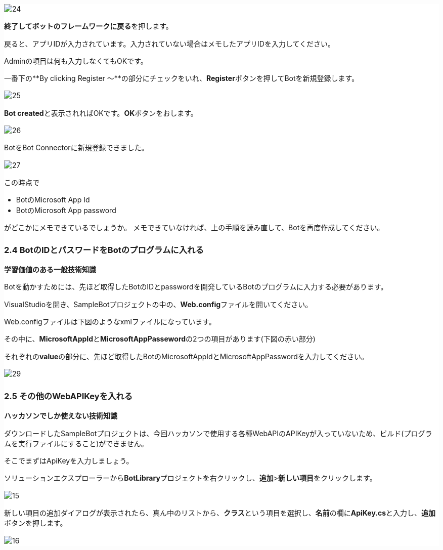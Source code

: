 ![24](./img/24.png)

**終了してボットのフレームワークに戻る**を押します。

戻ると、アプリIDが入力されています。入力されていない場合はメモしたアプリIDを入力してください。

Adminの項目は何も入力しなくてもOKです。

一番下の**By clicking Register ～**の部分にチェックをいれ、**Register**ボタンを押してBotを新規登録します。

![25](./img/25.png)

**Bot created**と表示されればOKです。**OK**ボタンをおします。

![26](./img/26.png)

BotをBot Connectorに新規登録できました。

![27](./img/27.png)

この時点で

- BotのMicrosoft App Id
- BotのMicrosoft App password

がどこかにメモできているでしょうか。
メモできていなければ、上の手順を読み直して、Botを再度作成してください。

### 2.4 BotのIDとパスワードをBotのプログラムに入れる
**学習価値のある一般技術知識**

Botを動かすためには、先ほど取得したBotのIDとpasswordを開発しているBotのプログラムに入力する必要があります。

VisualStudioを開き、SampleBotプロジェクトの中の、**Web.config**ファイルを開いてください。

Web.configファイルは下図のようなxmlファイルになっています。

その中に、**MicrosoftAppId**と**MicrosoftAppPasseword**の2つの項目があります(下図の赤い部分)

それぞれの**value**の部分に、先ほど取得したBotのMicrosoftAppIdとMicrosoftAppPasswordを入力してください。

![29](./img/29.png)

### 2.5 その他のWebAPIKeyを入れる
**ハッカソンでしか使えない技術知識**

ダウンロードしたSampleBotプロジェクトは、今回ハッカソンで使用する各種WebAPIのAPIKeyが入っていないため、ビルド(プログラムを実行ファイルにすること)ができません。

そこでまずはApiKeyを入力しましょう。

ソリューションエクスプローラーから**BotLibrary**プロジェクトを右クリックし、**追加**>**新しい項目**をクリックします。

![15](./img/15.png)

新しい項目の追加ダイアログが表示されたら、真ん中のリストから、**クラス**という項目を選択し、**名前**の欄に**ApiKey.cs**と入力し、**追加**ボタンを押します。

![16](./img/16.png)
